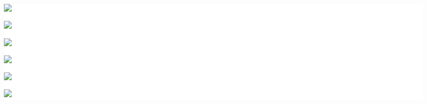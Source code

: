 










[![](https://farm1.static.flickr.com/933/43316704094_03183559fd.jpg)](https://farm1.static.flickr.com/933/43316704094_03183559fd_b.jpg)












[![](https://farm2.static.flickr.com/1818/43932298351_0099be79ed.jpg)](https://farm2.static.flickr.com/1818/43932298351_0099be79ed_b.jpg)












[![](https://farm2.static.flickr.com/1798/43986865822_9c5f8a0c16.jpg)](https://farm2.static.flickr.com/1798/43986865822_9c5f8a0c16_b.jpg)












[![](https://farm1.static.flickr.com/930/42123427680_4d8ae235c7.jpg)](https://farm1.static.flickr.com/930/42123427680_4d8ae235c7_b.jpg)












[![](https://farm2.static.flickr.com/1774/43986985622_639bc45d72.jpg)](https://farm2.static.flickr.com/1774/43986985622_639bc45d72_b.jpg)












[![](https://farm2.static.flickr.com/1816/43316621664_db5d3451b9.jpg)](https://farm2.static.flickr.com/1816/43316621664_db5d3451b9_b.jpg)
